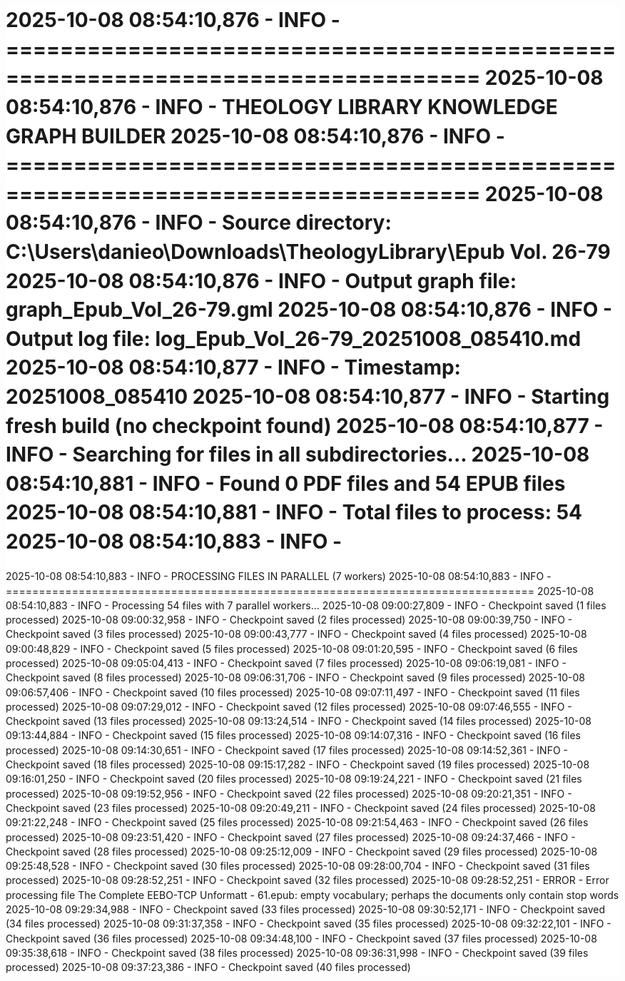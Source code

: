 2025-10-08 08:54:10,876 - INFO - ================================================================================
2025-10-08 08:54:10,876 - INFO - THEOLOGY LIBRARY KNOWLEDGE GRAPH BUILDER
2025-10-08 08:54:10,876 - INFO - ================================================================================
2025-10-08 08:54:10,876 - INFO - Source directory: C:\Users\danieo\Downloads\TheologyLibrary\Epub Vol. 26-79
2025-10-08 08:54:10,876 - INFO - Output graph file: graph_Epub_Vol_26-79.gml
2025-10-08 08:54:10,876 - INFO - Output log file: log_Epub_Vol_26-79_20251008_085410.md
2025-10-08 08:54:10,877 - INFO - Timestamp: 20251008_085410
2025-10-08 08:54:10,877 - INFO - 
Starting fresh build (no checkpoint found)
2025-10-08 08:54:10,877 - INFO - 
Searching for files in all subdirectories...
2025-10-08 08:54:10,881 - INFO - Found 0 PDF files and 54 EPUB files
2025-10-08 08:54:10,881 - INFO - Total files to process: 54
2025-10-08 08:54:10,883 - INFO - 
================================================================================
2025-10-08 08:54:10,883 - INFO - PROCESSING FILES IN PARALLEL (7 workers)
2025-10-08 08:54:10,883 - INFO - ================================================================================
2025-10-08 08:54:10,883 - INFO - Processing 54 files with 7 parallel workers...
2025-10-08 09:00:27,809 - INFO -   Checkpoint saved (1 files processed)
2025-10-08 09:00:32,958 - INFO -   Checkpoint saved (2 files processed)
2025-10-08 09:00:39,750 - INFO -   Checkpoint saved (3 files processed)
2025-10-08 09:00:43,777 - INFO -   Checkpoint saved (4 files processed)
2025-10-08 09:00:48,829 - INFO -   Checkpoint saved (5 files processed)
2025-10-08 09:01:20,595 - INFO -   Checkpoint saved (6 files processed)
2025-10-08 09:05:04,413 - INFO -   Checkpoint saved (7 files processed)
2025-10-08 09:06:19,081 - INFO -   Checkpoint saved (8 files processed)
2025-10-08 09:06:31,706 - INFO -   Checkpoint saved (9 files processed)
2025-10-08 09:06:57,406 - INFO -   Checkpoint saved (10 files processed)
2025-10-08 09:07:11,497 - INFO -   Checkpoint saved (11 files processed)
2025-10-08 09:07:29,012 - INFO -   Checkpoint saved (12 files processed)
2025-10-08 09:07:46,555 - INFO -   Checkpoint saved (13 files processed)
2025-10-08 09:13:24,514 - INFO -   Checkpoint saved (14 files processed)
2025-10-08 09:13:44,884 - INFO -   Checkpoint saved (15 files processed)
2025-10-08 09:14:07,316 - INFO -   Checkpoint saved (16 files processed)
2025-10-08 09:14:30,651 - INFO -   Checkpoint saved (17 files processed)
2025-10-08 09:14:52,361 - INFO -   Checkpoint saved (18 files processed)
2025-10-08 09:15:17,282 - INFO -   Checkpoint saved (19 files processed)
2025-10-08 09:16:01,250 - INFO -   Checkpoint saved (20 files processed)
2025-10-08 09:19:24,221 - INFO -   Checkpoint saved (21 files processed)
2025-10-08 09:19:52,956 - INFO -   Checkpoint saved (22 files processed)
2025-10-08 09:20:21,351 - INFO -   Checkpoint saved (23 files processed)
2025-10-08 09:20:49,211 - INFO -   Checkpoint saved (24 files processed)
2025-10-08 09:21:22,248 - INFO -   Checkpoint saved (25 files processed)
2025-10-08 09:21:54,463 - INFO -   Checkpoint saved (26 files processed)
2025-10-08 09:23:51,420 - INFO -   Checkpoint saved (27 files processed)
2025-10-08 09:24:37,466 - INFO -   Checkpoint saved (28 files processed)
2025-10-08 09:25:12,009 - INFO -   Checkpoint saved (29 files processed)
2025-10-08 09:25:48,528 - INFO -   Checkpoint saved (30 files processed)
2025-10-08 09:28:00,704 - INFO -   Checkpoint saved (31 files processed)
2025-10-08 09:28:52,251 - INFO -   Checkpoint saved (32 files processed)
2025-10-08 09:28:52,251 - ERROR -   Error processing file The Complete EEBO-TCP Unformatt - 61.epub: empty vocabulary; perhaps the documents only contain stop words
2025-10-08 09:29:34,988 - INFO -   Checkpoint saved (33 files processed)
2025-10-08 09:30:52,171 - INFO -   Checkpoint saved (34 files processed)
2025-10-08 09:31:37,358 - INFO -   Checkpoint saved (35 files processed)
2025-10-08 09:32:22,101 - INFO -   Checkpoint saved (36 files processed)
2025-10-08 09:34:48,100 - INFO -   Checkpoint saved (37 files processed)
2025-10-08 09:35:38,618 - INFO -   Checkpoint saved (38 files processed)
2025-10-08 09:36:31,998 - INFO -   Checkpoint saved (39 files processed)
2025-10-08 09:37:23,386 - INFO -   Checkpoint saved (40 files processed)